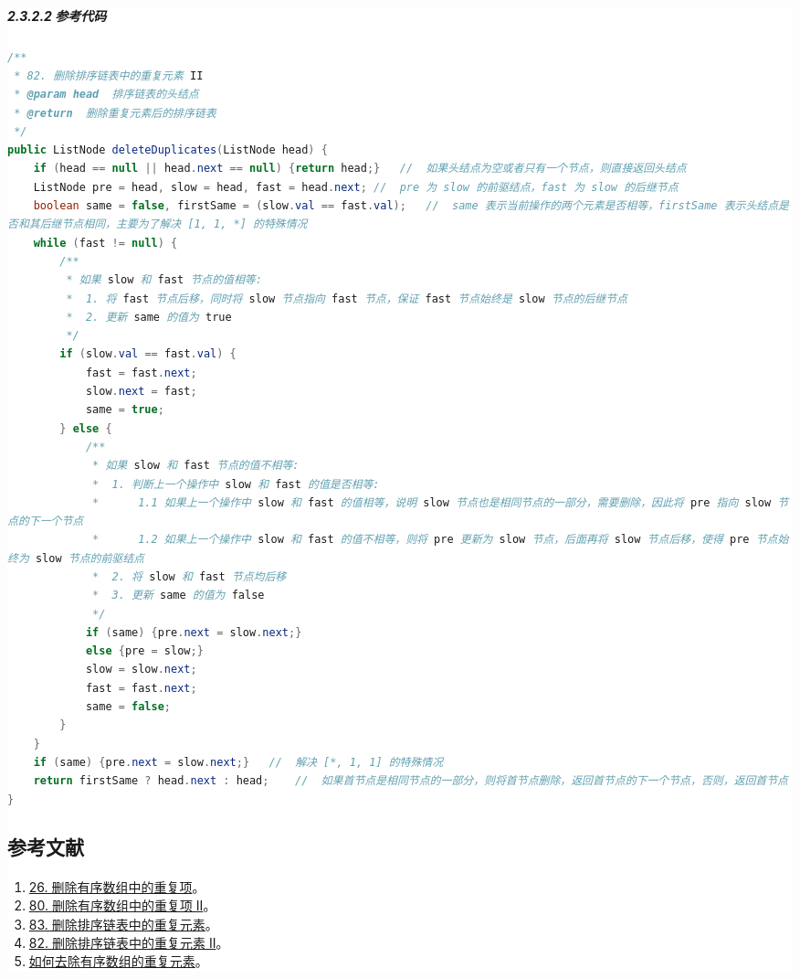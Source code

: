 ##### 2.3.2.2 参考代码

```java
/**
 * 82. 删除排序链表中的重复元素 II
 * @param head  排序链表的头结点
 * @return  删除重复元素后的排序链表
 */
public ListNode deleteDuplicates(ListNode head) {
    if (head == null || head.next == null) {return head;}   //  如果头结点为空或者只有一个节点，则直接返回头结点
    ListNode pre = head, slow = head, fast = head.next; //  pre 为 slow 的前驱结点，fast 为 slow 的后继节点
    boolean same = false, firstSame = (slow.val == fast.val);   //  same 表示当前操作的两个元素是否相等，firstSame 表示头结点是否和其后继节点相同，主要为了解决 [1, 1, *] 的特殊情况
    while (fast != null) {
        /**
         * 如果 slow 和 fast 节点的值相等:
         *  1. 将 fast 节点后移，同时将 slow 节点指向 fast 节点，保证 fast 节点始终是 slow 节点的后继节点
         *  2. 更新 same 的值为 true
         */
        if (slow.val == fast.val) {
            fast = fast.next;
            slow.next = fast;
            same = true;
        } else {
            /**
             * 如果 slow 和 fast 节点的值不相等:
             *  1. 判断上一个操作中 slow 和 fast 的值是否相等:
             *      1.1 如果上一个操作中 slow 和 fast 的值相等，说明 slow 节点也是相同节点的一部分，需要删除，因此将 pre 指向 slow 节点的下一个节点
             *      1.2 如果上一个操作中 slow 和 fast 的值不相等，则将 pre 更新为 slow 节点，后面再将 slow 节点后移，使得 pre 节点始终为 slow 节点的前驱结点
             *  2. 将 slow 和 fast 节点均后移
             *  3. 更新 same 的值为 false
             */
            if (same) {pre.next = slow.next;}
            else {pre = slow;}
            slow = slow.next;
            fast = fast.next;
            same = false;
        }
    }
    if (same) {pre.next = slow.next;}   //  解决 [*, 1, 1] 的特殊情况
    return firstSame ? head.next : head;    //  如果首节点是相同节点的一部分，则将首节点删除，返回首节点的下一个节点，否则，返回首节点
}
```

## 参考文献

1. [26. 删除有序数组中的重复项](https://leetcode-cn.com/problems/remove-duplicates-from-sorted-array)。
2. [80. 删除有序数组中的重复项 II](https://leetcode-cn.com/problems/remove-duplicates-from-sorted-array-ii)。
3. [83. 删除排序链表中的重复元素](https://leetcode-cn.com/problems/remove-duplicates-from-sorted-list)。
4. [82. 删除排序链表中的重复元素 II](https://leetcode.cn/problems/remove-duplicates-from-sorted-list-ii)。
5. [如何去除有序数组的重复元素](https://labuladong.gitbook.io/algo/mu-lu-ye-3/mu-lu-ye-2/yuan-di-xiu-gai-shu-zu)。
